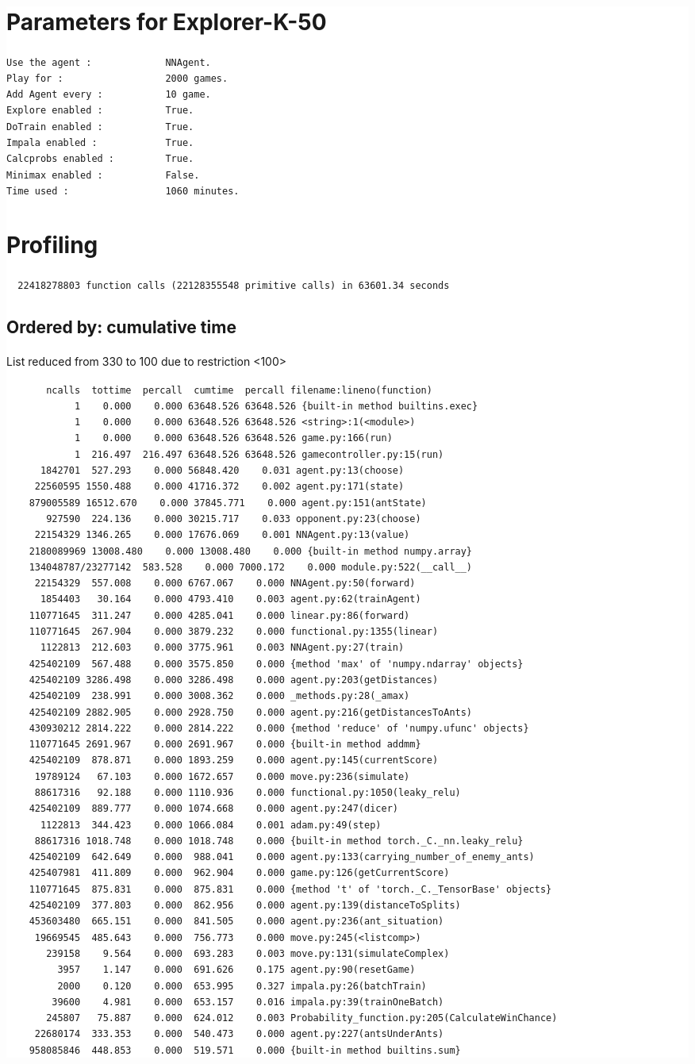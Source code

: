 # Parameters for Explorer-K-50

    Use the agent :             NNAgent.
    Play for :                  2000 games.
    Add Agent every :           10 game.
    Explore enabled :           True.
    DoTrain enabled :           True.
    Impala enabled :            True.
    Calcprobs enabled :         True.
    Minimax enabled :           False.
    Time used :                 1060 minutes.

# Profiling


      22418278803 function calls (22128355548 primitive calls) in 63601.34 seconds

##    Ordered by: cumulative time
   List reduced from 330 to 100 due to restriction <100>

           ncalls  tottime  percall  cumtime  percall filename:lineno(function)
                1    0.000    0.000 63648.526 63648.526 {built-in method builtins.exec}
                1    0.000    0.000 63648.526 63648.526 <string>:1(<module>)
                1    0.000    0.000 63648.526 63648.526 game.py:166(run)
                1  216.497  216.497 63648.526 63648.526 gamecontroller.py:15(run)
          1842701  527.293    0.000 56848.420    0.031 agent.py:13(choose)
         22560595 1550.488    0.000 41716.372    0.002 agent.py:171(state)
        879005589 16512.670    0.000 37845.771    0.000 agent.py:151(antState)
           927590  224.136    0.000 30215.717    0.033 opponent.py:23(choose)
         22154329 1346.265    0.000 17676.069    0.001 NNAgent.py:13(value)
        2180089969 13008.480    0.000 13008.480    0.000 {built-in method numpy.array}
        134048787/23277142  583.528    0.000 7000.172    0.000 module.py:522(__call__)
         22154329  557.008    0.000 6767.067    0.000 NNAgent.py:50(forward)
          1854403   30.164    0.000 4793.410    0.003 agent.py:62(trainAgent)
        110771645  311.247    0.000 4285.041    0.000 linear.py:86(forward)
        110771645  267.904    0.000 3879.232    0.000 functional.py:1355(linear)
          1122813  212.603    0.000 3775.961    0.003 NNAgent.py:27(train)
        425402109  567.488    0.000 3575.850    0.000 {method 'max' of 'numpy.ndarray' objects}
        425402109 3286.498    0.000 3286.498    0.000 agent.py:203(getDistances)
        425402109  238.991    0.000 3008.362    0.000 _methods.py:28(_amax)
        425402109 2882.905    0.000 2928.750    0.000 agent.py:216(getDistancesToAnts)
        430930212 2814.222    0.000 2814.222    0.000 {method 'reduce' of 'numpy.ufunc' objects}
        110771645 2691.967    0.000 2691.967    0.000 {built-in method addmm}
        425402109  878.871    0.000 1893.259    0.000 agent.py:145(currentScore)
         19789124   67.103    0.000 1672.657    0.000 move.py:236(simulate)
         88617316   92.188    0.000 1110.936    0.000 functional.py:1050(leaky_relu)
        425402109  889.777    0.000 1074.668    0.000 agent.py:247(dicer)
          1122813  344.423    0.000 1066.084    0.001 adam.py:49(step)
         88617316 1018.748    0.000 1018.748    0.000 {built-in method torch._C._nn.leaky_relu}
        425402109  642.649    0.000  988.041    0.000 agent.py:133(carrying_number_of_enemy_ants)
        425407981  411.809    0.000  962.904    0.000 game.py:126(getCurrentScore)
        110771645  875.831    0.000  875.831    0.000 {method 't' of 'torch._C._TensorBase' objects}
        425402109  377.803    0.000  862.956    0.000 agent.py:139(distanceToSplits)
        453603480  665.151    0.000  841.505    0.000 agent.py:236(ant_situation)
         19669545  485.643    0.000  756.773    0.000 move.py:245(<listcomp>)
           239158    9.564    0.000  693.283    0.003 move.py:131(simulateComplex)
             3957    1.147    0.000  691.626    0.175 agent.py:90(resetGame)
             2000    0.120    0.000  653.995    0.327 impala.py:26(batchTrain)
            39600    4.981    0.000  653.157    0.016 impala.py:39(trainOneBatch)
           245807   75.887    0.000  624.012    0.003 Probability_function.py:205(CalculateWinChance)
         22680174  333.353    0.000  540.473    0.000 agent.py:227(antsUnderAnts)
        958085846  448.853    0.000  519.571    0.000 {built-in method builtins.sum}
